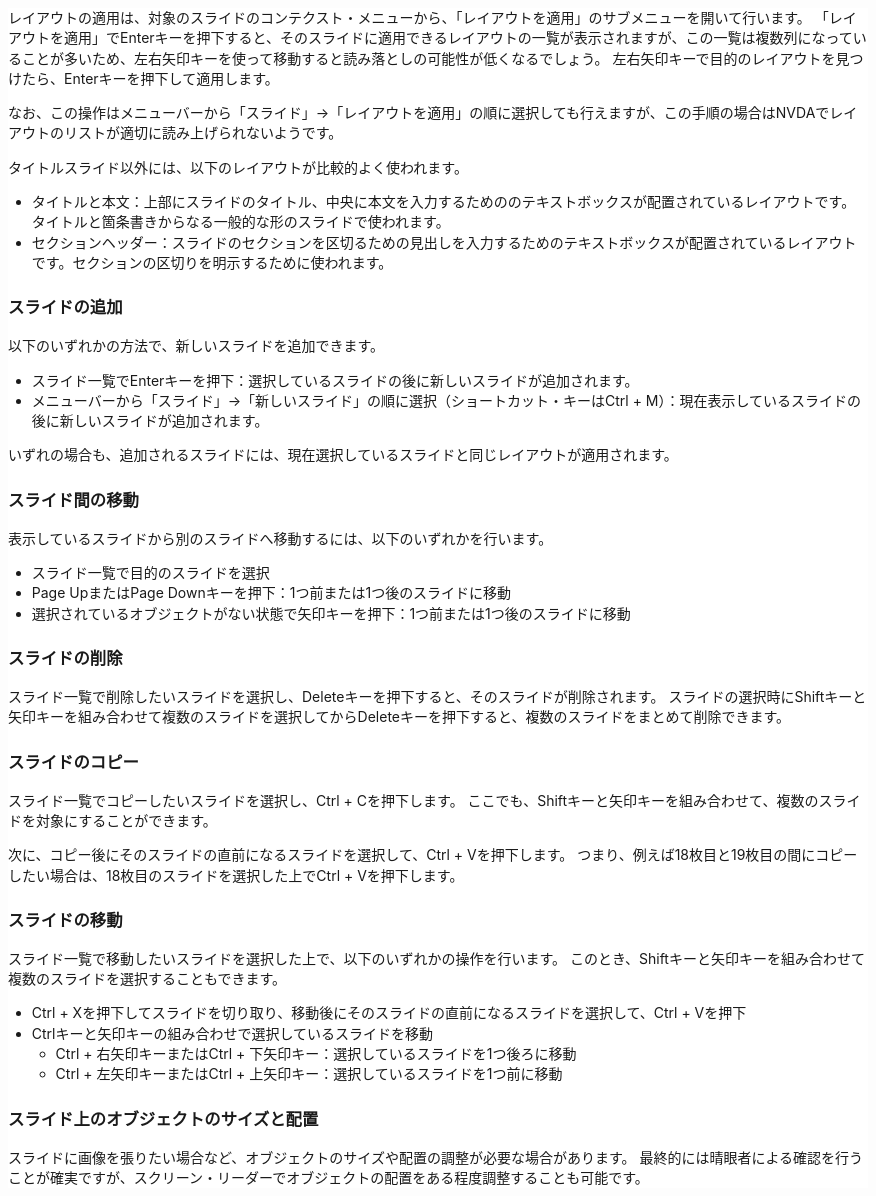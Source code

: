 レイアウトの適用は、対象のスライドのコンテクスト・メニューから、「レイアウトを適用」のサブメニューを開いて行います。
「レイアウトを適用」でEnterキーを押下すると、そのスライドに適用できるレイアウトの一覧が表示されますが、この一覧は複数列になっていることが多いため、左右矢印キーを使って移動すると読み落としの可能性が低くなるでしょう。
左右矢印キーで目的のレイアウトを見つけたら、Enterキーを押下して適用します。

なお、この操作はメニューバーから「スライド」→「レイアウトを適用」の順に選択しても行えますが、この手順の場合はNVDAでレイアウトのリストが適切に読み上げられないようです。

タイトルスライド以外には、以下のレイアウトが比較的よく使われます。

* タイトルと本文：上部にスライドのタイトル、中央に本文を入力するためののテキストボックスが配置されているレイアウトです。タイトルと箇条書きからなる一般的な形のスライドで使われます。
* セクションヘッダー：スライドのセクションを区切るための見出しを入力するためのテキストボックスが配置されているレイアウトです。セクションの区切りを明示するために使われます。

### スライドの追加

以下のいずれかの方法で、新しいスライドを追加できます。

* スライド一覧でEnterキーを押下：選択しているスライドの後に新しいスライドが追加されます。
* メニューバーから「スライド」→「新しいスライド」の順に選択（ショートカット・キーはCtrl + M）：現在表示しているスライドの後に新しいスライドが追加されます。

いずれの場合も、追加されるスライドには、現在選択しているスライドと同じレイアウトが適用されます。

### スライド間の移動

表示しているスライドから別のスライドへ移動するには、以下のいずれかを行います。

* スライド一覧で目的のスライドを選択
* Page UpまたはPage Downキーを押下：1つ前または1つ後のスライドに移動
* 選択されているオブジェクトがない状態で矢印キーを押下：1つ前または1つ後のスライドに移動

### スライドの削除

スライド一覧で削除したいスライドを選択し、Deleteキーを押下すると、そのスライドが削除されます。
スライドの選択時にShiftキーと矢印キーを組み合わせて複数のスライドを選択してからDeleteキーを押下すると、複数のスライドをまとめて削除できます。

### スライドのコピー

スライド一覧でコピーしたいスライドを選択し、Ctrl + Cを押下します。
ここでも、Shiftキーと矢印キーを組み合わせて、複数のスライドを対象にすることができます。

次に、コピー後にそのスライドの直前になるスライドを選択して、Ctrl + Vを押下します。
つまり、例えば18枚目と19枚目の間にコピーしたい場合は、18枚目のスライドを選択した上でCtrl + Vを押下します。

### スライドの移動

スライド一覧で移動したいスライドを選択した上で、以下のいずれかの操作を行います。
このとき、Shiftキーと矢印キーを組み合わせて複数のスライドを選択することもできます。

* Ctrl + Xを押下してスライドを切り取り、移動後にそのスライドの直前になるスライドを選択して、Ctrl + Vを押下
* Ctrlキーと矢印キーの組み合わせで選択しているスライドを移動
  - Ctrl + 右矢印キーまたはCtrl + 下矢印キー：選択しているスライドを1つ後ろに移動
  - Ctrl + 左矢印キーまたはCtrl + 上矢印キー：選択しているスライドを1つ前に移動

### スライド上のオブジェクトのサイズと配置

スライドに画像を張りたい場合など、オブジェクトのサイズや配置の調整が必要な場合があります。
最終的には晴眼者による確認を行うことが確実ですが、スクリーン・リーダーでオブジェクトの配置をある程度調整することも可能です。
